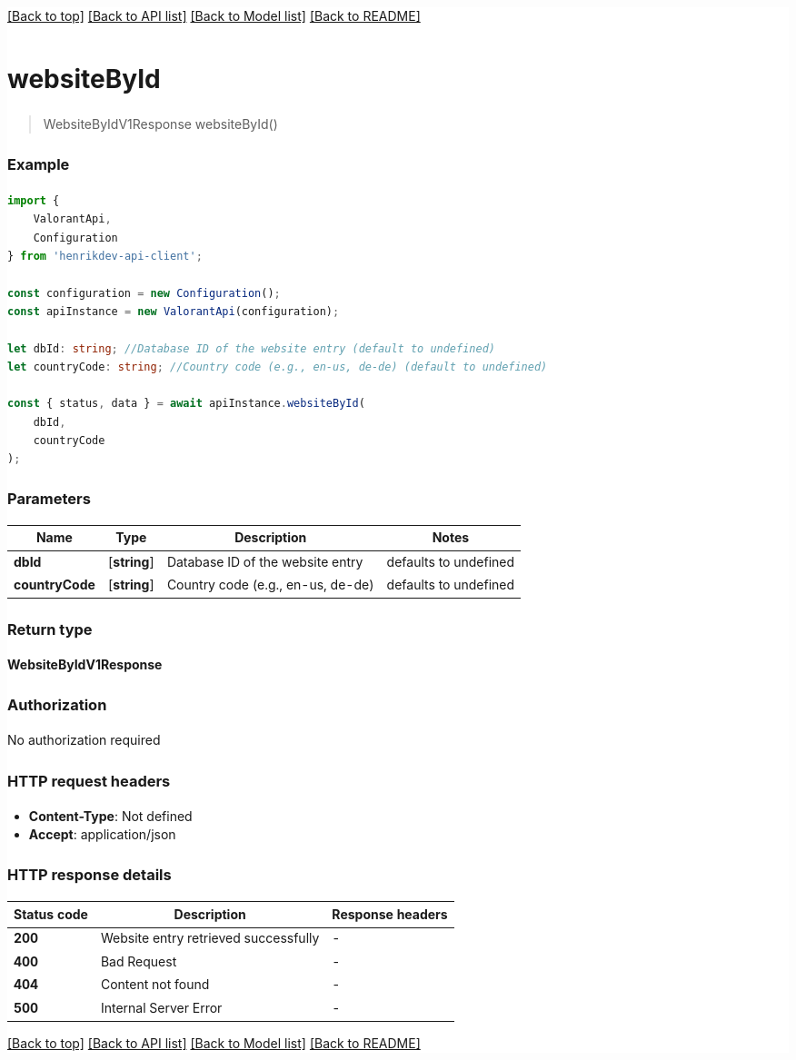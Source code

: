 [[Back to top]](#) [[Back to API list]](../README.md#documentation-for-api-endpoints) [[Back to Model list]](../README.md#documentation-for-models) [[Back to README]](../README.md)

# **websiteById**
> WebsiteByIdV1Response websiteById()


### Example

```typescript
import {
    ValorantApi,
    Configuration
} from 'henrikdev-api-client';

const configuration = new Configuration();
const apiInstance = new ValorantApi(configuration);

let dbId: string; //Database ID of the website entry (default to undefined)
let countryCode: string; //Country code (e.g., en-us, de-de) (default to undefined)

const { status, data } = await apiInstance.websiteById(
    dbId,
    countryCode
);
```

### Parameters

|Name | Type | Description  | Notes|
|------------- | ------------- | ------------- | -------------|
| **dbId** | [**string**] | Database ID of the website entry | defaults to undefined|
| **countryCode** | [**string**] | Country code (e.g., en-us, de-de) | defaults to undefined|


### Return type

**WebsiteByIdV1Response**

### Authorization

No authorization required

### HTTP request headers

 - **Content-Type**: Not defined
 - **Accept**: application/json


### HTTP response details
| Status code | Description | Response headers |
|-------------|-------------|------------------|
|**200** | Website entry retrieved successfully |  -  |
|**400** | Bad Request |  -  |
|**404** | Content not found |  -  |
|**500** | Internal Server Error |  -  |

[[Back to top]](#) [[Back to API list]](../README.md#documentation-for-api-endpoints) [[Back to Model list]](../README.md#documentation-for-models) [[Back to README]](../README.md)

